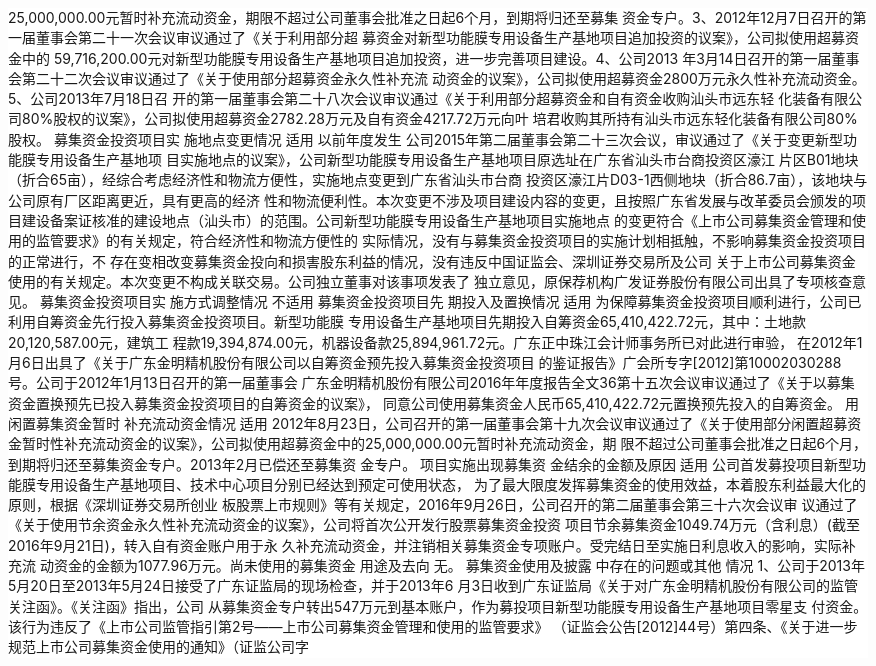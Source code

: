 25,000,000.00元暂时补充流动资金，期限不超过公司董事会批准之日起6个月，到期将归还至募集
资金专户。3、2012年12月7日召开的第一届董事会第二十一次会议审议通过了《关于利用部分超
募资金对新型功能膜专用设备生产基地项目追加投资的议案》，公司拟使用超募资金中的
59,716,200.00元对新型功能膜专用设备生产基地项目追加投资，进一步完善项目建设。4、公司2013
年3月14日召开的第一届董事会第二十二次会议审议通过了《关于使用部分超募资金永久性补充流
动资金的议案》，公司拟使用超募资金2800万元永久性补充流动资金。5、公司2013年7月18日召
开的第一届董事会第二十八次会议审议通过《关于利用部分超募资金和自有资金收购汕头市远东轻
化装备有限公司80%股权的议案》，公司拟使用超募资金2782.28万元及自有资金4217.72万元向叶
培君收购其所持有汕头市远东轻化装备有限公司80%股权。
募集资金投资项目实
施地点变更情况
适用
以前年度发生
公司2015年第二届董事会第二十三次会议，审议通过了《关于变更新型功能膜专用设备生产基地项
目实施地点的议案》，公司新型功能膜专用设备生产基地项目原选址在广东省汕头市台商投资区濠江
片区B01地块（折合65亩），经综合考虑经济性和物流方便性，实施地点变更到广东省汕头市台商
投资区濠江片D03-1西侧地块（折合86.7亩），该地块与公司原有厂区距离更近，具有更高的经济
性和物流便利性。本次变更不涉及项目建设内容的变更，且按照广东省发展与改革委员会颁发的项
目建设备案证核准的建设地点（汕头市）的范围。公司新型功能膜专用设备生产基地项目实施地点
的变更符合《上市公司募集资金管理和使用的监管要求》的有关规定，符合经济性和物流方便性的
实际情况，没有与募集资金投资项目的实施计划相抵触，不影响募集资金投资项目的正常进行，不
存在变相改变募集资金投向和损害股东利益的情况，没有违反中国证监会、深圳证券交易所及公司
关于上市公司募集资金使用的有关规定。本次变更不构成关联交易。公司独立董事对该事项发表了
独立意见，原保荐机构广发证券股份有限公司出具了专项核查意见。
募集资金投资项目实
施方式调整情况
不适用
募集资金投资项目先
期投入及置换情况
适用
为保障募集资金投资项目顺利进行，公司已利用自筹资金先行投入募集资金投资项目。新型功能膜
专用设备生产基地项目先期投入自筹资金65,410,422.72元，其中：土地款20,120,587.00元，建筑工
程款19,394,874.00元，机器设备款25,894,961.72元。广东正中珠江会计师事务所已对此进行审验，
在2012年1月6日出具了《关于广东金明精机股份有限公司以自筹资金预先投入募集资金投资项目
的鉴证报告》广会所专字[2012]第10002030288号。公司于2012年1月13日召开的第一届董事会
广东金明精机股份有限公司2016年年度报告全文36第十五次会议审议通过了《关于以募集资金置换预先已投入募集资金投资项目的自筹资金的议案》，
同意公司使用募集资金人民币65,410,422.72元置换预先投入的自筹资金。
用闲置募集资金暂时
补充流动资金情况
适用
2012年8月23日，公司召开的第一届董事会第十九次会议审议通过了《关于使用部分闲置超募资
金暂时性补充流动资金的议案》，公司拟使用超募资金中的25,000,000.00元暂时补充流动资金，期
限不超过公司董事会批准之日起6个月，到期将归还至募集资金专户。2013年2月已偿还至募集资
金专户。
项目实施出现募集资
金结余的金额及原因
适用
公司首发募投项目新型功能膜专用设备生产基地项目、技术中心项目分别已经达到预定可使用状态，
为了最大限度发挥募集资金的使用效益，本着股东利益最大化的原则，根据《深圳证券交易所创业
板股票上市规则》等有关规定，2016年9月26日，公司召开的第二届董事会第三十六次会议审
议通过了《关于使用节余资金永久性补充流动资金的议案》，公司将首次公开发行股票募集资金投资
项目节余募集资金1049.74万元（含利息）(截至2016年9月21日)，转入自有资金账户用于永
久补充流动资金，并注销相关募集资金专项账户。受完结日至实施日利息收入的影响，实际补充流
动资金的金额为1077.96万元。尚未使用的募集资金
用途及去向
无。
募集资金使用及披露
中存在的问题或其他
情况
1、公司于2013年5月20日至2013年5月24日接受了广东证监局的现场检查，并于2013年6
月3日收到广东证监局《关于对广东金明精机股份有限公司的监管关注函》。《关注函》指出，公司
从募集资金专户转出547万元到基本账户，作为募投项目新型功能膜专用设备生产基地项目零星支
付资金。该行为违反了《上市公司监管指引第2号——上市公司募集资金管理和使用的监管要求》
（证监会公告[2012]44号）第四条、《关于进一步规范上市公司募集资金使用的通知》（证监公司字